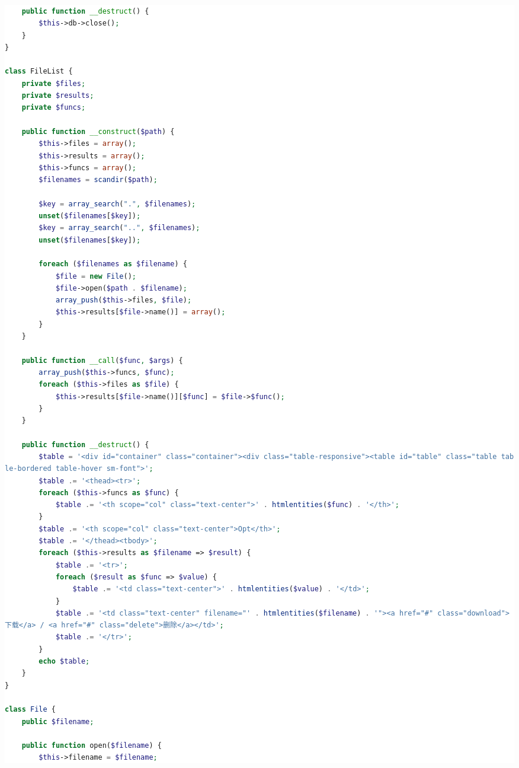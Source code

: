 ```php
    public function __destruct() {
        $this->db->close();
    }
}

class FileList {
    private $files;
    private $results;
    private $funcs;

    public function __construct($path) {
        $this->files = array();
        $this->results = array();
        $this->funcs = array();
        $filenames = scandir($path);

        $key = array_search(".", $filenames);
        unset($filenames[$key]);
        $key = array_search("..", $filenames);
        unset($filenames[$key]);

        foreach ($filenames as $filename) {
            $file = new File();
            $file->open($path . $filename);
            array_push($this->files, $file);
            $this->results[$file->name()] = array();
        }
    }

    public function __call($func, $args) {
        array_push($this->funcs, $func);
        foreach ($this->files as $file) {
            $this->results[$file->name()][$func] = $file->$func();
        }
    }

    public function __destruct() {
        $table = '<div id="container" class="container"><div class="table-responsive"><table id="table" class="table table-bordered table-hover sm-font">';
        $table .= '<thead><tr>';
        foreach ($this->funcs as $func) {
            $table .= '<th scope="col" class="text-center">' . htmlentities($func) . '</th>';
        }
        $table .= '<th scope="col" class="text-center">Opt</th>';
        $table .= '</thead><tbody>';
        foreach ($this->results as $filename => $result) {
            $table .= '<tr>';
            foreach ($result as $func => $value) {
                $table .= '<td class="text-center">' . htmlentities($value) . '</td>';
            }
            $table .= '<td class="text-center" filename="' . htmlentities($filename) . '"><a href="#" class="download">下载</a> / <a href="#" class="delete">删除</a></td>';
            $table .= '</tr>';
        }
        echo $table;
    }
}

class File {
    public $filename;

    public function open($filename) {
        $this->filename = $filename;
```